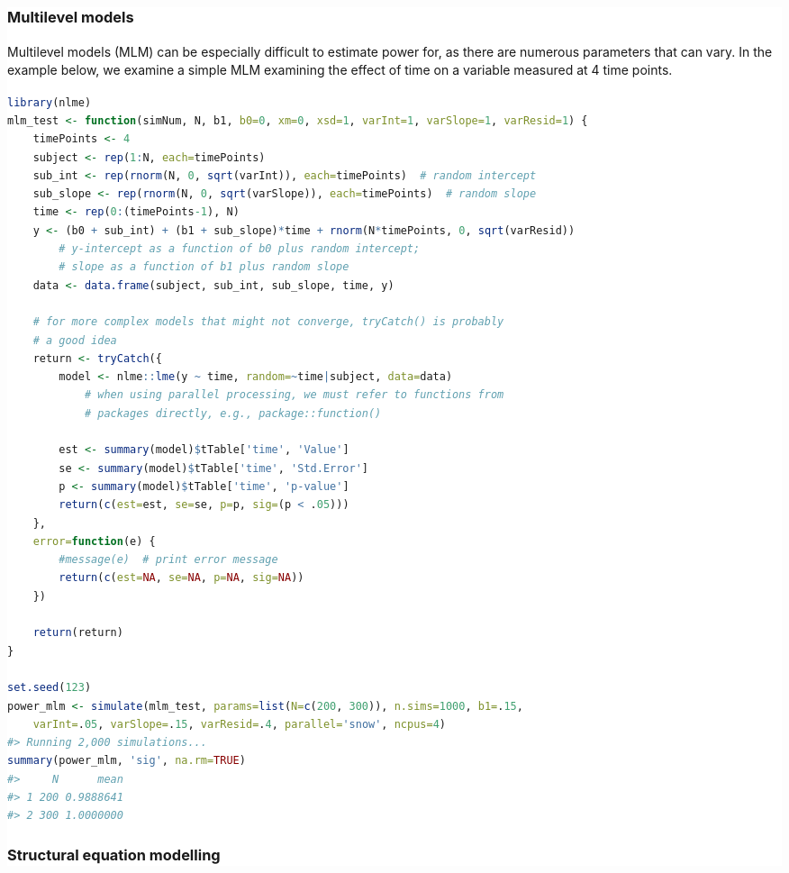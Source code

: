 ### Multilevel models

Multilevel models (MLM) can be especially difficult to estimate power for, as there are numerous parameters that can vary. In the example below, we examine a simple MLM examining the effect of time on a variable measured at 4 time points.


```r
library(nlme)
mlm_test <- function(simNum, N, b1, b0=0, xm=0, xsd=1, varInt=1, varSlope=1, varResid=1) {
    timePoints <- 4
    subject <- rep(1:N, each=timePoints)
    sub_int <- rep(rnorm(N, 0, sqrt(varInt)), each=timePoints)  # random intercept
    sub_slope <- rep(rnorm(N, 0, sqrt(varSlope)), each=timePoints)  # random slope
    time <- rep(0:(timePoints-1), N)
    y <- (b0 + sub_int) + (b1 + sub_slope)*time + rnorm(N*timePoints, 0, sqrt(varResid))
        # y-intercept as a function of b0 plus random intercept;
        # slope as a function of b1 plus random slope
    data <- data.frame(subject, sub_int, sub_slope, time, y)
    
    # for more complex models that might not converge, tryCatch() is probably
    # a good idea
    return <- tryCatch({
        model <- nlme::lme(y ~ time, random=~time|subject, data=data)
            # when using parallel processing, we must refer to functions from
            # packages directly, e.g., package::function()
        
        est <- summary(model)$tTable['time', 'Value']
        se <- summary(model)$tTable['time', 'Std.Error']
        p <- summary(model)$tTable['time', 'p-value']
        return(c(est=est, se=se, p=p, sig=(p < .05)))
    },
    error=function(e) {
        #message(e)  # print error message
        return(c(est=NA, se=NA, p=NA, sig=NA))
    })

    return(return)
}

set.seed(123)
power_mlm <- simulate(mlm_test, params=list(N=c(200, 300)), n.sims=1000, b1=.15,
    varInt=.05, varSlope=.15, varResid=.4, parallel='snow', ncpus=4)
#> Running 2,000 simulations...
summary(power_mlm, 'sig', na.rm=TRUE)
#>     N      mean
#> 1 200 0.9888641
#> 2 300 1.0000000
```

### Structural equation modelling
